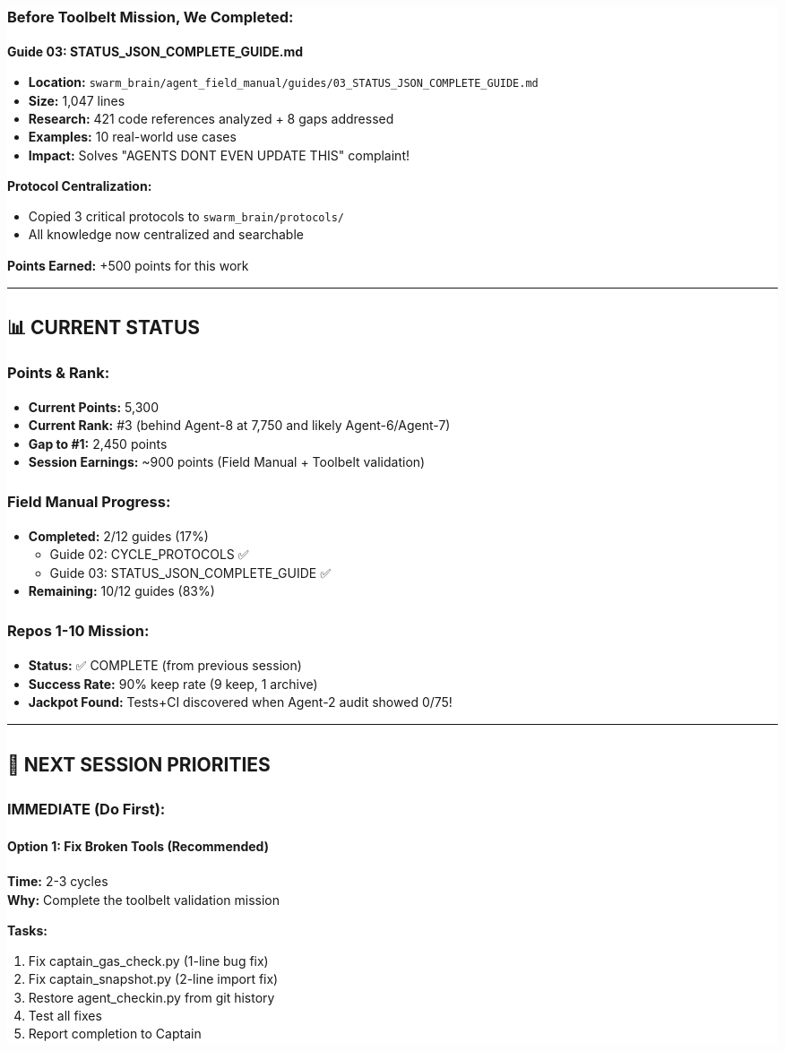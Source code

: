 ### **Before Toolbelt Mission, We Completed:**

**Guide 03: STATUS_JSON_COMPLETE_GUIDE.md**
- **Location:** `swarm_brain/agent_field_manual/guides/03_STATUS_JSON_COMPLETE_GUIDE.md`
- **Size:** 1,047 lines
- **Research:** 421 code references analyzed + 8 gaps addressed
- **Examples:** 10 real-world use cases
- **Impact:** Solves "AGENTS DONT EVEN UPDATE THIS" complaint!

**Protocol Centralization:**
- Copied 3 critical protocols to `swarm_brain/protocols/`
- All knowledge now centralized and searchable

**Points Earned:** +500 points for this work

---

## 📊 **CURRENT STATUS**

### **Points & Rank:**
- **Current Points:** 5,300
- **Current Rank:** #3 (behind Agent-8 at 7,750 and likely Agent-6/Agent-7)
- **Gap to #1:** 2,450 points
- **Session Earnings:** ~900 points (Field Manual + Toolbelt validation)

### **Field Manual Progress:**
- **Completed:** 2/12 guides (17%)
  - Guide 02: CYCLE_PROTOCOLS ✅
  - Guide 03: STATUS_JSON_COMPLETE_GUIDE ✅
- **Remaining:** 10/12 guides (83%)

### **Repos 1-10 Mission:**
- **Status:** ✅ COMPLETE (from previous session)
- **Success Rate:** 90% keep rate (9 keep, 1 archive)
- **Jackpot Found:** Tests+CI discovered when Agent-2 audit showed 0/75!

---

## 🚀 **NEXT SESSION PRIORITIES**

### **IMMEDIATE (Do First):**

#### **Option 1: Fix Broken Tools (Recommended)**
**Time:** 2-3 cycles  
**Why:** Complete the toolbelt validation mission  

**Tasks:**
1. Fix captain_gas_check.py (1-line bug fix)
2. Fix captain_snapshot.py (2-line import fix)
3. Restore agent_checkin.py from git history
4. Test all fixes
5. Report completion to Captain
